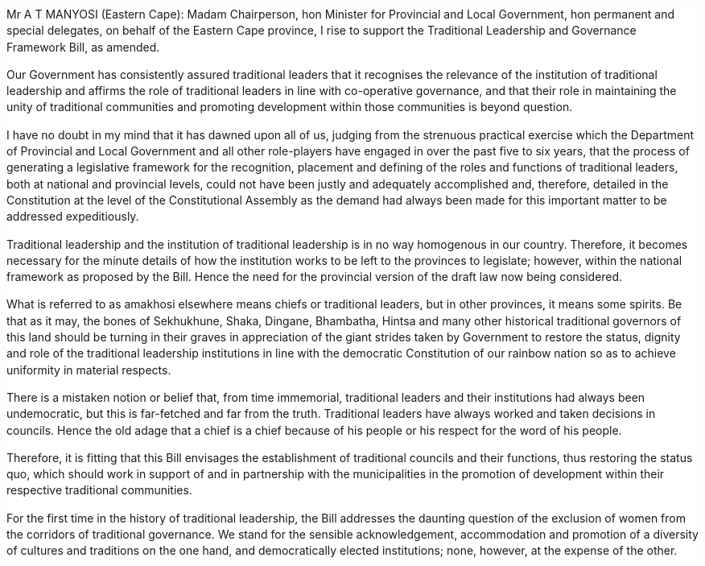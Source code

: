 Mr  A  T  MANYOSI  (Eastern  Cape):  Madam  Chairperson,  hon  Minister  for
Provincial and Local Government, hon permanent  and  special  delegates,  on
behalf of the Eastern Cape province,  I  rise  to  support  the  Traditional
Leadership and Governance Framework Bill, as amended.

Our  Government  has  consistently  assured  traditional  leaders  that   it
recognises the relevance of the institution of  traditional  leadership  and
affirms  the  role  of  traditional  leaders  in  line   with   co-operative
governance, and that their role in  maintaining  the  unity  of  traditional
communities and promoting development within  those  communities  is  beyond
question.

I have no doubt in my mind that it has dawned upon all of us,  judging  from
the strenuous practical exercise which  the  Department  of  Provincial  and
Local Government and all other role-players have engaged in  over  the  past
five to six years, that the process of generating  a  legislative  framework
for the recognition, placement and defining of the roles  and  functions  of
traditional leaders, both at national and provincial levels, could not  have
been justly and adequately accomplished  and,  therefore,  detailed  in  the
Constitution at the level of the Constitutional Assembly as the  demand  had
always been made for this important matter to be addressed expeditiously.

Traditional leadership and the institution of traditional leadership  is  in
no way homogenous in our country. Therefore, it becomes  necessary  for  the
minute details of how the institution works to be left to the  provinces  to
legislate; however, within the national framework as proposed by  the  Bill.
Hence the need for the  provincial  version  of  the  draft  law  now  being
considered.

What is referred to  as  amakhosi  elsewhere  means  chiefs  or  traditional
leaders, but in other provinces, it means some spirits. Be that as  it  may,
the bones of Sekhukhune, Shaka, Dingane, Bhambatha, Hintsa  and  many  other
historical traditional governors of this land should  be  turning  in  their
graves in appreciation of the giant strides taken by Government  to  restore
the status, dignity and role of the traditional leadership  institutions  in
line with the democratic  Constitution  of  our  rainbow  nation  so  as  to
achieve uniformity in material respects.

There  is  a  mistaken  notion  or  belief  that,  from   time   immemorial,
traditional leaders and their institutions  had  always  been  undemocratic,
but this is far-fetched and far from the  truth.  Traditional  leaders  have
always worked and taken decisions in councils. Hence the old  adage  that  a
chief is a chief because of his people or his respect for the  word  of  his
people.

Therefore, it is fitting that  this  Bill  envisages  the  establishment  of
traditional councils and their functions, thus  restoring  the  status  quo,
which should work in support of and in partnership with  the  municipalities
in  the  promotion  of  development  within  their  respective   traditional
communities.

For the first time in  the  history  of  traditional  leadership,  the  Bill
addresses  the  daunting  question  of  the  exclusion  of  women  from  the
corridors  of  traditional   governance.   We   stand   for   the   sensible
acknowledgement, accommodation and promotion of a diversity of cultures  and
traditions on the one hand, and democratically elected  institutions;  none,
however, at the expense of the other.

